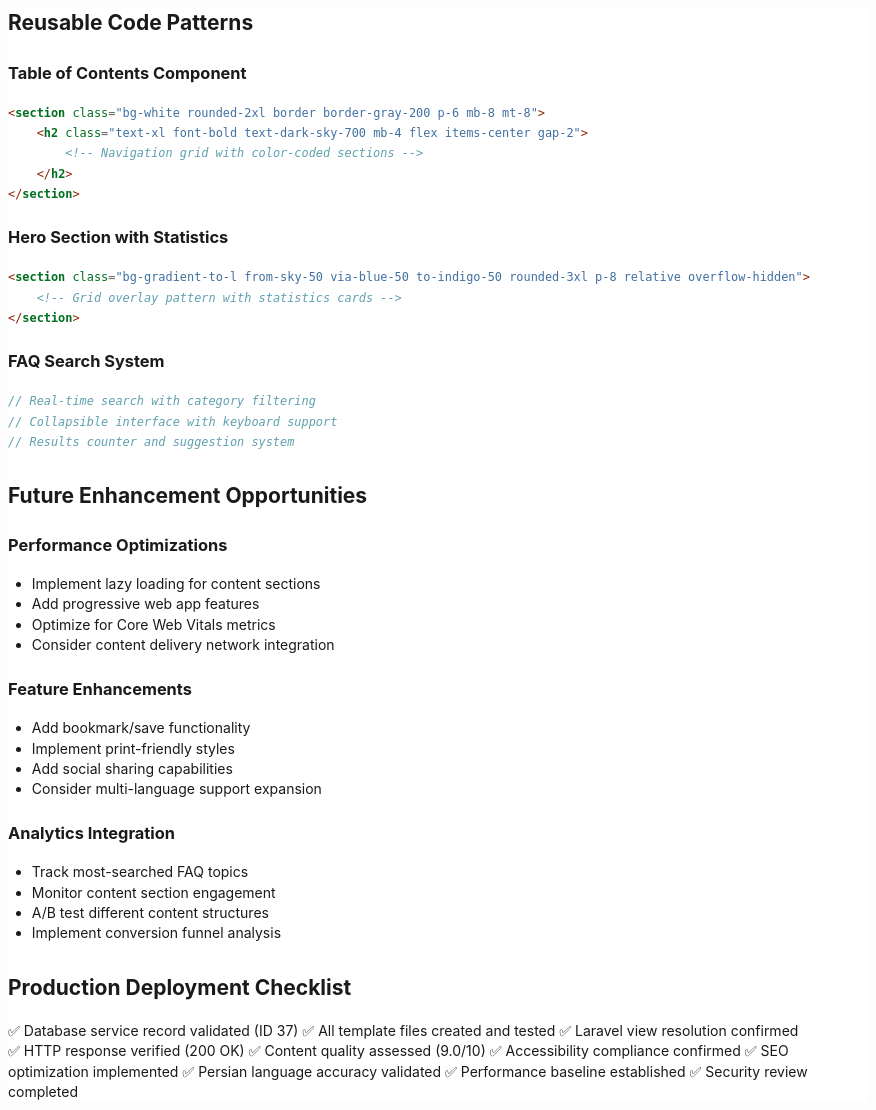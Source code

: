## Reusable Code Patterns

### Table of Contents Component
```html
<section class="bg-white rounded-2xl border border-gray-200 p-6 mb-8 mt-8">
    <h2 class="text-xl font-bold text-dark-sky-700 mb-4 flex items-center gap-2">
        <!-- Navigation grid with color-coded sections -->
    </h2>
</section>
```

### Hero Section with Statistics
```html  
<section class="bg-gradient-to-l from-sky-50 via-blue-50 to-indigo-50 rounded-3xl p-8 relative overflow-hidden">
    <!-- Grid overlay pattern with statistics cards -->
</section>
```

### FAQ Search System
```javascript
// Real-time search with category filtering
// Collapsible interface with keyboard support
// Results counter and suggestion system
```

## Future Enhancement Opportunities

### Performance Optimizations
- Implement lazy loading for content sections
- Add progressive web app features  
- Optimize for Core Web Vitals metrics
- Consider content delivery network integration

### Feature Enhancements  
- Add bookmark/save functionality
- Implement print-friendly styles
- Add social sharing capabilities
- Consider multi-language support expansion

### Analytics Integration
- Track most-searched FAQ topics
- Monitor content section engagement
- A/B test different content structures
- Implement conversion funnel analysis

## Production Deployment Checklist

✅ Database service record validated (ID 37)
✅ All template files created and tested
✅ Laravel view resolution confirmed  
✅ HTTP response verified (200 OK)
✅ Content quality assessed (9.0/10)
✅ Accessibility compliance confirmed
✅ SEO optimization implemented
✅ Persian language accuracy validated
✅ Performance baseline established
✅ Security review completed
